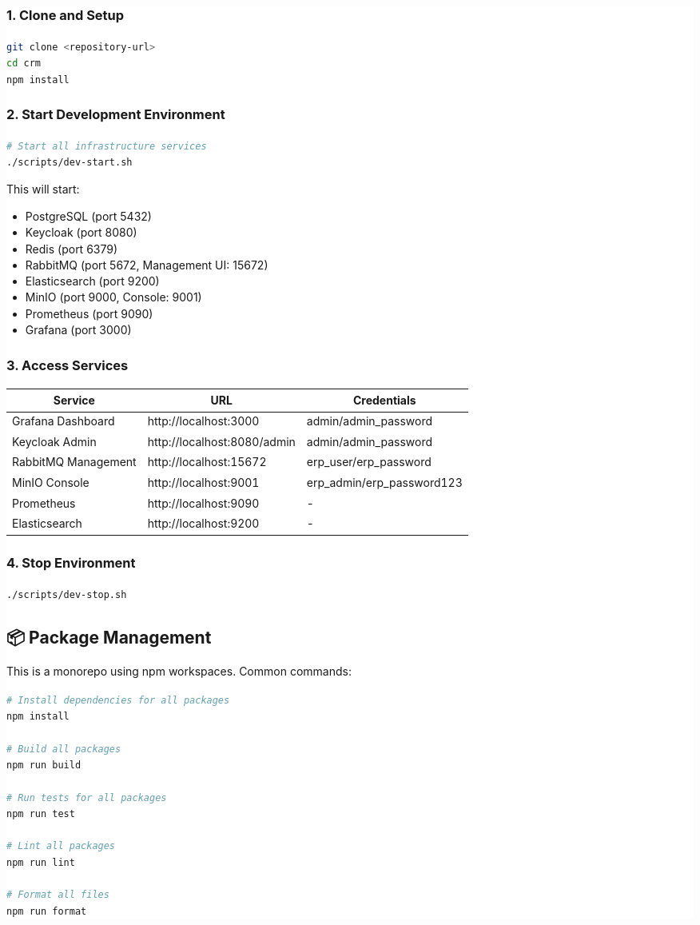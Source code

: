 ### 1. Clone and Setup

```bash
git clone <repository-url>
cd crm
npm install
```

### 2. Start Development Environment

```bash
# Start all infrastructure services
./scripts/dev-start.sh
```

This will start:
- PostgreSQL (port 5432)
- Keycloak (port 8080)
- Redis (port 6379)
- RabbitMQ (port 5672, Management UI: 15672)
- Elasticsearch (port 9200)
- MinIO (port 9000, Console: 9001)
- Prometheus (port 9090)
- Grafana (port 3000)

### 3. Access Services

| Service | URL | Credentials |
|---------|-----|-------------|
| Grafana Dashboard | http://localhost:3000 | admin/admin_password |
| Keycloak Admin | http://localhost:8080/admin | admin/admin_password |
| RabbitMQ Management | http://localhost:15672 | erp_user/erp_password |
| MinIO Console | http://localhost:9001 | erp_admin/erp_password123 |
| Prometheus | http://localhost:9090 | - |
| Elasticsearch | http://localhost:9200 | - |

### 4. Stop Environment

```bash
./scripts/dev-stop.sh
```

## 📦 Package Management

This is a monorepo using npm workspaces. Common commands:

```bash
# Install dependencies for all packages
npm install

# Build all packages
npm run build

# Run tests for all packages
npm run test

# Lint all packages
npm run lint

# Format all files
npm run format

```